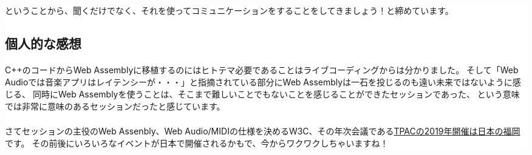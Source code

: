 ということから、聞くだけでなく、それを使ってコミュニケーションをすることをしてきましょう！と締めています。

## 個人的な感想
C++のコードからWeb Assemblyに移植するのにはヒトテマ必要であることはライブコーディングからは分かりました。
そして「Web Audioでは音楽アプリはレイテンシーが・・・」と指摘されている部分にWeb Assemblyは一石を投じるのも遠い未来ではないように感じる、
同時にWeb Assemblyを使うことは、そこまで難しいことでもないことを感じることができたセッションであった、
という意味では非常に意味のあるセッションだったと感じています。<br>
<br>
さてセッションの主役のWeb Assenbly、Web Audio/MIDIの仕様を決めるW3C、その年次会議である[TPACの2019年開催は日本の福岡](https://www.w3.org/2019/09/TPAC/)です。
その前後にいろいろなイベントが日本で開催されるかもで、今からワクワクしちゃいますね！
